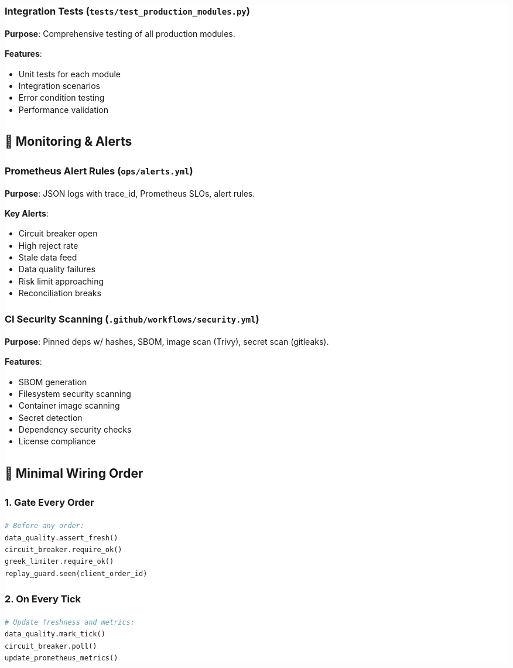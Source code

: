 ### Integration Tests (`tests/test_production_modules.py`)
**Purpose**: Comprehensive testing of all production modules.

**Features**:
- Unit tests for each module
- Integration scenarios
- Error condition testing
- Performance validation

## 🚨 Monitoring & Alerts

### Prometheus Alert Rules (`ops/alerts.yml`)
**Purpose**: JSON logs with trace_id, Prometheus SLOs, alert rules.

**Key Alerts**:
- Circuit breaker open
- High reject rate
- Stale data feed
- Data quality failures
- Risk limit approaching
- Reconciliation breaks

### CI Security Scanning (`.github/workflows/security.yml`)
**Purpose**: Pinned deps w/ hashes, SBOM, image scan (Trivy), secret scan (gitleaks).

**Features**:
- SBOM generation
- Filesystem security scanning
- Container image scanning
- Secret detection
- Dependency security checks
- License compliance

## 🔧 Minimal Wiring Order

### 1. Gate Every Order
```python
# Before any order:
data_quality.assert_fresh()
circuit_breaker.require_ok()
greek_limiter.require_ok()
replay_guard.seen(client_order_id)
```

### 2. On Every Tick
```python
# Update freshness and metrics:
data_quality.mark_tick()
circuit_breaker.poll()
update_prometheus_metrics()
```
